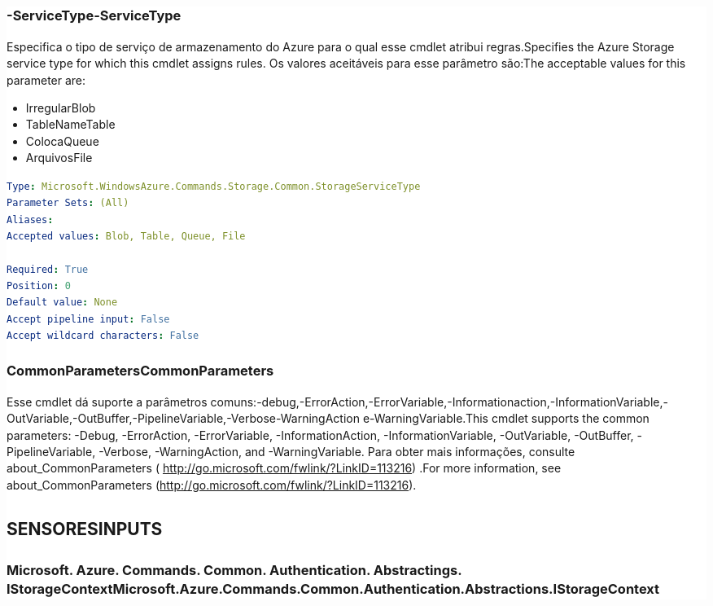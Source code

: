 ### <span data-ttu-id="44cfc-145">-ServiceType</span><span class="sxs-lookup"><span data-stu-id="44cfc-145">-ServiceType</span></span>
<span data-ttu-id="44cfc-146">Especifica o tipo de serviço de armazenamento do Azure para o qual esse cmdlet atribui regras.</span><span class="sxs-lookup"><span data-stu-id="44cfc-146">Specifies the Azure Storage service type for which this cmdlet assigns rules.</span></span>
<span data-ttu-id="44cfc-147">Os valores aceitáveis para esse parâmetro são:</span><span class="sxs-lookup"><span data-stu-id="44cfc-147">The acceptable values for this parameter are:</span></span>
- <span data-ttu-id="44cfc-148">Irregular</span><span class="sxs-lookup"><span data-stu-id="44cfc-148">Blob</span></span> 
- <span data-ttu-id="44cfc-149">TableName</span><span class="sxs-lookup"><span data-stu-id="44cfc-149">Table</span></span> 
- <span data-ttu-id="44cfc-150">Coloca</span><span class="sxs-lookup"><span data-stu-id="44cfc-150">Queue</span></span> 
- <span data-ttu-id="44cfc-151">Arquivos</span><span class="sxs-lookup"><span data-stu-id="44cfc-151">File</span></span>

```yaml
Type: Microsoft.WindowsAzure.Commands.Storage.Common.StorageServiceType
Parameter Sets: (All)
Aliases:
Accepted values: Blob, Table, Queue, File

Required: True
Position: 0
Default value: None
Accept pipeline input: False
Accept wildcard characters: False
```

### <span data-ttu-id="44cfc-152">CommonParameters</span><span class="sxs-lookup"><span data-stu-id="44cfc-152">CommonParameters</span></span>
<span data-ttu-id="44cfc-153">Esse cmdlet dá suporte a parâmetros comuns:-debug,-ErrorAction,-ErrorVariable,-Informationaction,-InformationVariable,-OutVariable,-OutBuffer,-PipelineVariable,-Verbose-WarningAction e-WarningVariable.</span><span class="sxs-lookup"><span data-stu-id="44cfc-153">This cmdlet supports the common parameters: -Debug, -ErrorAction, -ErrorVariable, -InformationAction, -InformationVariable, -OutVariable, -OutBuffer, -PipelineVariable, -Verbose, -WarningAction, and -WarningVariable.</span></span> <span data-ttu-id="44cfc-154">Para obter mais informações, consulte about_CommonParameters ( http://go.microsoft.com/fwlink/?LinkID=113216) .</span><span class="sxs-lookup"><span data-stu-id="44cfc-154">For more information, see about_CommonParameters (http://go.microsoft.com/fwlink/?LinkID=113216).</span></span>

## <span data-ttu-id="44cfc-155">SENSORES</span><span class="sxs-lookup"><span data-stu-id="44cfc-155">INPUTS</span></span>

### <span data-ttu-id="44cfc-156">Microsoft. Azure. Commands. Common. Authentication. Abstractings. IStorageContext</span><span class="sxs-lookup"><span data-stu-id="44cfc-156">Microsoft.Azure.Commands.Common.Authentication.Abstractions.IStorageContext</span></span>
